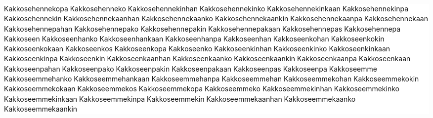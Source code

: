 Kakkosehennekopa
Kakkosehenneko
Kakkosehennekinhan
Kakkosehennekinko
Kakkosehennekinkaan
Kakkosehennekinpa
Kakkosehennekin
Kakkosehennekaanhan
Kakkosehennekaanko
Kakkosehennekaankin
Kakkosehennekaanpa
Kakkosehennekaan
Kakkosehennepahan
Kakkosehennepako
Kakkosehennepakin
Kakkosehennepakaan
Kakkosehennepas
Kakkosehennepa
Kakkoseen
Kakkoseenhanko
Kakkoseenhankaan
Kakkoseenhanpa
Kakkoseenhan
Kakkoseenkohan
Kakkoseenkokin
Kakkoseenkokaan
Kakkoseenkos
Kakkoseenkopa
Kakkoseenko
Kakkoseenkinhan
Kakkoseenkinko
Kakkoseenkinkaan
Kakkoseenkinpa
Kakkoseenkin
Kakkoseenkaanhan
Kakkoseenkaanko
Kakkoseenkaankin
Kakkoseenkaanpa
Kakkoseenkaan
Kakkoseenpahan
Kakkoseenpako
Kakkoseenpakin
Kakkoseenpakaan
Kakkoseenpas
Kakkoseenpa
Kakkoseemme
Kakkoseemmehanko
Kakkoseemmehankaan
Kakkoseemmehanpa
Kakkoseemmehan
Kakkoseemmekohan
Kakkoseemmekokin
Kakkoseemmekokaan
Kakkoseemmekos
Kakkoseemmekopa
Kakkoseemmeko
Kakkoseemmekinhan
Kakkoseemmekinko
Kakkoseemmekinkaan
Kakkoseemmekinpa
Kakkoseemmekin
Kakkoseemmekaanhan
Kakkoseemmekaanko
Kakkoseemmekaankin